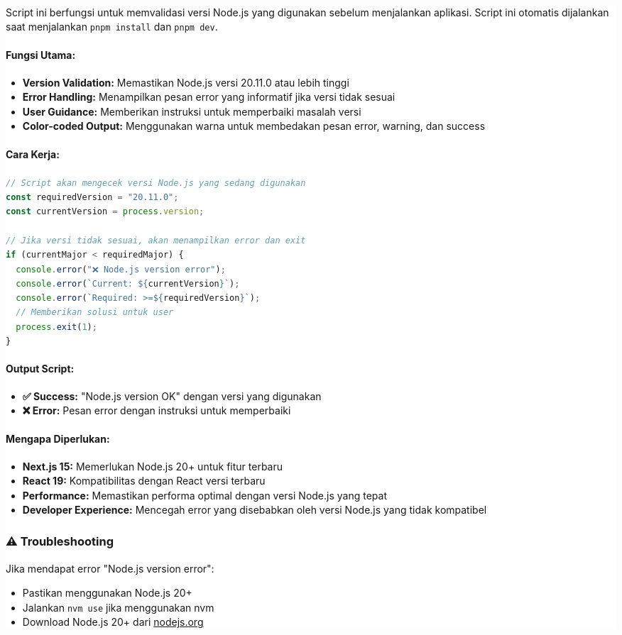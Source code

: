 Script ini berfungsi untuk memvalidasi versi Node.js yang digunakan sebelum menjalankan aplikasi. Script ini otomatis dijalankan saat menjalankan `pnpm install` dan `pnpm dev`.

#### Fungsi Utama:

- **Version Validation:** Memastikan Node.js versi 20.11.0 atau lebih tinggi
- **Error Handling:** Menampilkan pesan error yang informatif jika versi tidak sesuai
- **User Guidance:** Memberikan instruksi untuk memperbaiki masalah versi
- **Color-coded Output:** Menggunakan warna untuk membedakan pesan error, warning, dan success

#### Cara Kerja:

```javascript
// Script akan mengecek versi Node.js yang sedang digunakan
const requiredVersion = "20.11.0";
const currentVersion = process.version;

// Jika versi tidak sesuai, akan menampilkan error dan exit
if (currentMajor < requiredMajor) {
  console.error("❌ Node.js version error");
  console.error(`Current: ${currentVersion}`);
  console.error(`Required: >=${requiredVersion}`);
  // Memberikan solusi untuk user
  process.exit(1);
}
```

#### Output Script:

- **✅ Success:** "Node.js version OK" dengan versi yang digunakan
- **❌ Error:** Pesan error dengan instruksi untuk memperbaiki

#### Mengapa Diperlukan:

- **Next.js 15:** Memerlukan Node.js 20+ untuk fitur terbaru
- **React 19:** Kompatibilitas dengan React versi terbaru
- **Performance:** Memastikan performa optimal dengan versi Node.js yang tepat
- **Developer Experience:** Mencegah error yang disebabkan oleh versi Node.js yang tidak kompatibel

### ⚠️ Troubleshooting

Jika mendapat error "Node.js version error":

- Pastikan menggunakan Node.js 20+
- Jalankan `nvm use` jika menggunakan nvm
- Download Node.js 20+ dari [nodejs.org](https://nodejs.org)
